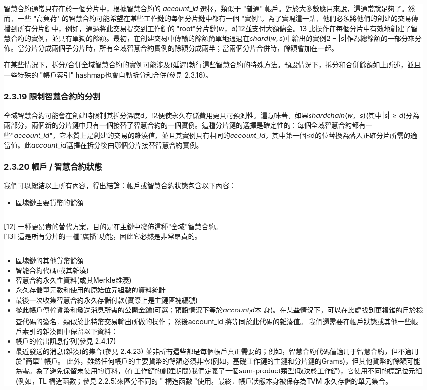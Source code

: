 智慧合約通常只存在於一個分片中，根據智慧合約的 $account\_id$ 選擇，類似于 "普通" 帳戶。對於大多數應用來說，這通常就足夠了。然而，一些 "高負荷" 的智慧合約可能希望在某些工作鏈的每個分片鏈中都有一個 "實例"。為了實現這一點，他們必須將他們的創建的交易傳播到所有分片鏈中，例如，通過將此交易提交到工作鏈的 "root"分片鏈$(w，∅)$12並支付大額傭金。13 此操作在每個分片中有效地創建了智慧合約的實例，並具有單獨的餘額。最初，在創建交易中傳輸的餘額簡單地通過在$shard (w,s)$中給出的實例$2−|s|$作為總餘額的一部分來分佈。當分片分成兩個子分片時，所有全域智慧合約實例的餘額分成兩半；當兩個分片合併時，餘額會加在一起。

在某些情況下，拆分/合併全域智慧合約的實例可能涉及(延遲)執行這些智慧合約的特殊方法。預設情況下，拆分和合併餘額如上所述，並且一些特殊的 "帳戶索引" hashmap也會自動拆分和合併(參見 2.3.16)。

### 2.3.19	限制智慧合約的分割

全域智慧合約可能會在創建時限制其拆分深度d，以便使永久存儲費用更具可預測性。這意味著，如果$shardchain (w，s)$(其中$| s | ≥ d$)分為兩部分，兩個新的分片鏈中只有一個接替了智慧合約的一個實例。這種分片鏈的選擇是確定性的：每個全域智慧合約都有一些"$account\_id$"，它本質上是創建的交易的雜湊值，並且其實例具有相同的$account\_id$，其中第一個≤d的位替換為落入正確分片所需的適當值。此$account\_id$選擇在拆分後由哪個分片接替智慧合約實例。

### 2.3.20	帳戶 / 智慧合約狀態

我們可以總結以上所有內容，得出結論：帳戶或智慧合約狀態包含以下內容：

- 區塊鏈主要貨幣的餘額

---

[12] 一種更昂貴的替代方案，目的是在主鏈中發佈這種"全域"智慧合約。    
[13] 這是所有分片的一種"廣播"功能，因此它必然是非常昂貴的。

---

- 區塊鏈的其他貨幣餘額
- 智能合約代碼(或其雜湊)
- 智慧合約永久性資料(或其Merkle雜湊)
- 永久存儲單元數和使用的原始位元組數的資料統計
- 最後一次收集智慧合約永久存儲付款(實際上是主鏈區塊編號)
- 從此帳戶傳輸貨幣和發送消息所需的公開金鑰(可選；預設情況下等於$account_id$本 身)。在某些情況下，可以在此處找到更複雜的用於檢查代碼的簽名，類似於比特幣交易輸出所做的操作； 然後account_id 將等同於此代碼的雜湊值。
我們還需要在帳戶狀態或其他一些帳戶索引的雜湊圖中保留以下資料：
- 帳戶的輸出訊息佇列(參見 2.4.17)
- 最近發送的消息(雜湊)的集合(參見 2.4.23)
並非所有這些都是每個帳戶真正需要的；例如，智慧合約代碼僅適用于智慧合約，但不適用於"簡單" 帳戶。 此外，雖然任何帳戶的主要貨幣的餘額必須非零(例如，基礎工作鏈的主鏈和分片鏈的Grams)，但其他貨幣的餘額可能為零。為了避免保留未使用的資料，(在工作鏈的創建期間)我們定義了一個sum-product類型(取決於工作鏈)，它使用不同的標記位元組(例如，TL 構造函數；參見 2.2.5)來區分不同的 " 構造函數 "使用。最終，帳戶狀態本身被保存為TVM 永久存儲的單元集合。